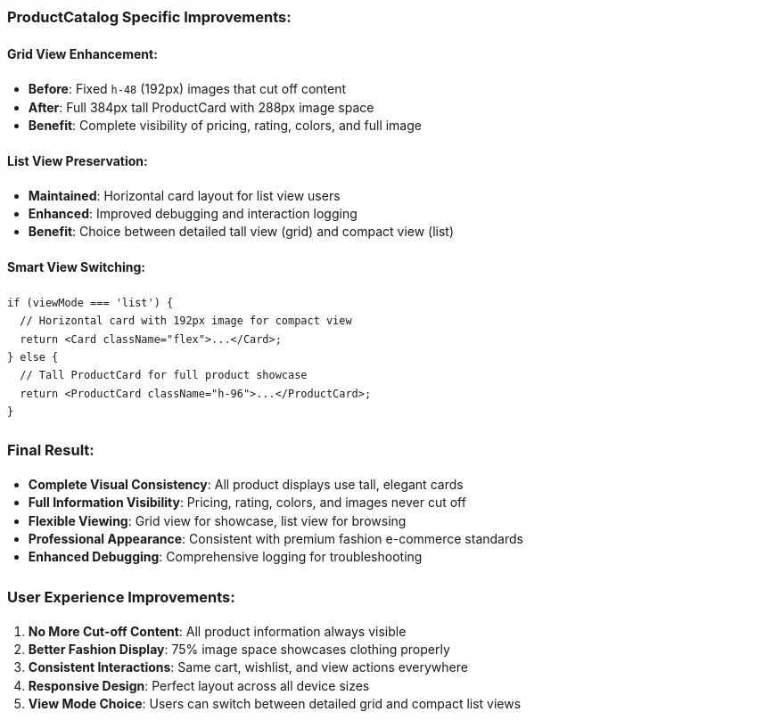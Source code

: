 ### ProductCatalog Specific Improvements:

#### Grid View Enhancement:
- **Before**: Fixed `h-48` (192px) images that cut off content
- **After**: Full 384px tall ProductCard with 288px image space
- **Benefit**: Complete visibility of pricing, rating, colors, and full image

#### List View Preservation:
- **Maintained**: Horizontal card layout for list view users
- **Enhanced**: Improved debugging and interaction logging
- **Benefit**: Choice between detailed tall view (grid) and compact view (list)

#### Smart View Switching:
```tsx
if (viewMode === 'list') {
  // Horizontal card with 192px image for compact view
  return <Card className="flex">...</Card>;
} else {
  // Tall ProductCard for full product showcase
  return <ProductCard className="h-96">...</ProductCard>;
}
```

### Final Result:
- **Complete Visual Consistency**: All product displays use tall, elegant cards
- **Full Information Visibility**: Pricing, rating, colors, and images never cut off
- **Flexible Viewing**: Grid view for showcase, list view for browsing
- **Professional Appearance**: Consistent with premium fashion e-commerce standards
- **Enhanced Debugging**: Comprehensive logging for troubleshooting

### User Experience Improvements:
1. **No More Cut-off Content**: All product information always visible
2. **Better Fashion Display**: 75% image space showcases clothing properly  
3. **Consistent Interactions**: Same cart, wishlist, and view actions everywhere
4. **Responsive Design**: Perfect layout across all device sizes
5. **View Mode Choice**: Users can switch between detailed grid and compact list views
